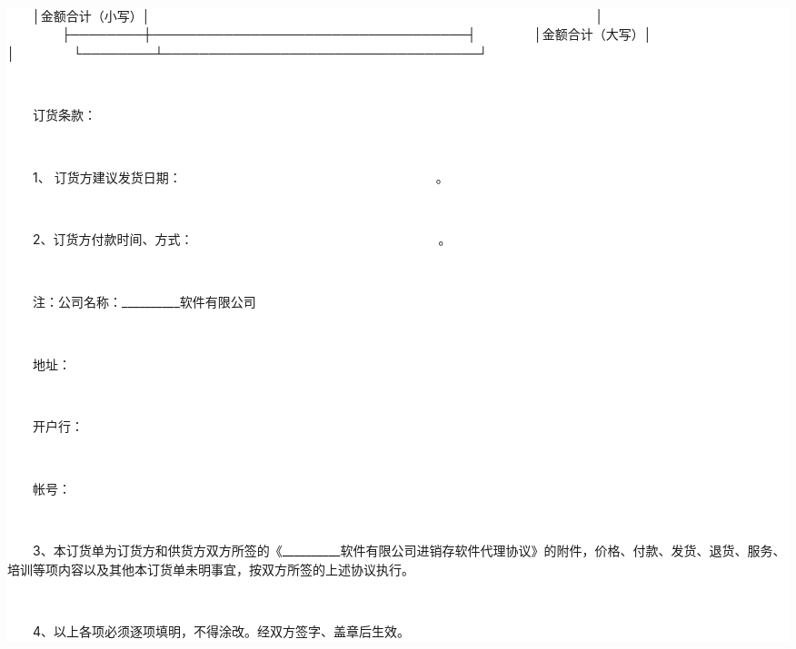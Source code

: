 　　│金额合计（小写）│　　　　　　　　　　　　　　　　　　　　　　　　　　　　　　　　　　　│
　　
　　├────────┼───────────────────────────────────┤
　　
　　│金额合计（大写）│　　　　　　　　　　　　　　　　　　　　　　　　　　　　　　　　　　　│
　　
　　└────────┴───────────────────────────────────┘
　　
　　


　　

　　订货条款：

　　

　　1、 订货方建议发货日期：　　　　　　　　　　　　　　　　　　　　。　　

　　

　　2、订货方付款时间、方式：　　　　　　　　　　　　　　　　　　　 。　　

　　

　　注：公司名称：__________软件有限公司

　　

　　地址：

　　

　　开户行：

　　

　　帐号：　　

　　

　　3、本订货单为订货方和供货方双方所签的《__________软件有限公司进销存软件代理协议》的附件，价格、付款、发货、退货、服务、培训等项内容以及其他本订货单未明事宜，按双方所签的上述协议执行。　　

　　

　　4、以上各项必须逐项填明，不得涂改。经双方签字、盖章后生效。